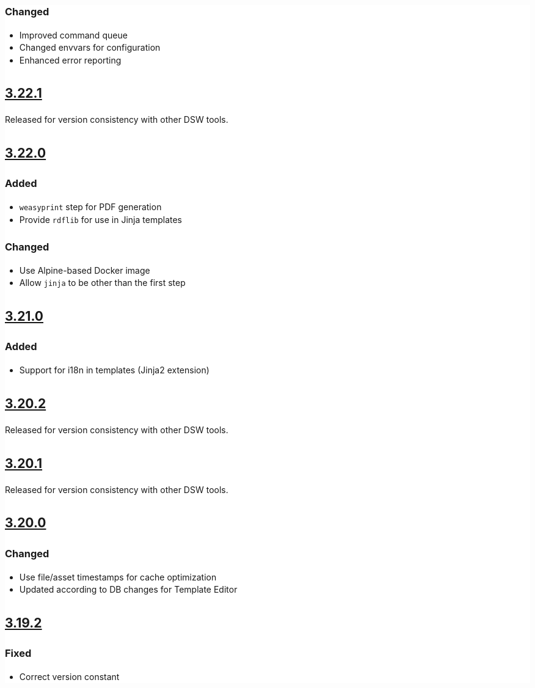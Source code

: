 ### Changed

- Improved command queue
- Changed envvars for configuration
- Enhanced error reporting

## [3.22.1]

Released for version consistency with other DSW tools.

## [3.22.0]

### Added

- `weasyprint` step for PDF generation
- Provide `rdflib` for use in Jinja templates

### Changed

- Use Alpine-based Docker image
- Allow `jinja` to be other than the first step

## [3.21.0]

### Added

- Support for i18n in templates (Jinja2 extension)

## [3.20.2]

Released for version consistency with other DSW tools.

## [3.20.1]

Released for version consistency with other DSW tools.

## [3.20.0]

### Changed

- Use file/asset timestamps for cache optimization
- Updated according to DB changes for Template Editor

## [3.19.2]

### Fixed

- Correct version constant


[Unreleased]: /../../compare/main...develop
[3.14.0]: /../../tree/v3.14.0
[3.14.1]: /../../tree/v3.14.1
[3.15.0]: /../../tree/v3.15.0
[3.15.1]: /../../tree/v3.15.1
[3.15.2]: /../../tree/v3.15.2
[3.15.3]: /../../tree/v3.15.3
[3.16.0]: /../../tree/v3.16.0
[3.17.0]: /../../tree/v3.17.0
[3.18.0]: /../../tree/v3.18.0
[3.19.0]: /../../tree/v3.19.0
[3.19.1]: /../../tree/v3.19.1
[3.19.2]: /../../tree/v3.19.2
[3.20.0]: /../../tree/v3.20.0
[3.20.1]: /../../tree/v3.20.1
[3.20.2]: /../../tree/v3.20.2
[3.21.0]: /../../tree/v3.21.0
[3.22.0]: /../../tree/v3.22.0
[3.22.1]: /../../tree/v3.22.1
[3.23.0]: /../../tree/v3.23.0
[3.24.0]: /../../tree/v3.24.0
[3.25.0]: /../../tree/v3.25.0
[3.26.0]: /../../tree/v3.26.0
[3.26.1]: /../../tree/v3.26.1
[3.27.0]: /../../tree/v3.27.0
[3.27.1]: /../../tree/v3.27.1
[3.28.0]: /../../tree/v3.28.0
[4.0.0]: /../../tree/v4.0.0
[4.1.0]: /../../tree/v4.1.0
[4.1.1]: /../../tree/v4.1.1
[4.2.0]: /../../tree/v4.2.0
[4.2.1]: /../../tree/v4.2.1
[4.3.0]: /../../tree/v4.3.0
[4.3.1]: /../../tree/v4.3.1
[4.4.0]: /../../tree/v4.4.0
[4.4.1]: /../../tree/v4.4.1
[4.5.0]: /../../tree/v4.5.0
[4.6.0]: /../../tree/v4.6.0
[4.7.0]: /../../tree/v4.7.0
[4.8.0]: /../../tree/v4.8.0
[4.8.1]: /../../tree/v4.8.1
[4.9.0]: /../../tree/v4.9.0
[4.9.1]: /../../tree/v4.9.1
[4.10.0]: /../../tree/v4.10.0
[4.10.1]: /../../tree/v4.10.1
[4.10.2]: /../../tree/v4.10.2
[4.10.3]: /../../tree/v4.10.3
[4.10.4]: /../../tree/v4.10.4
[4.10.5]: /../../tree/v4.10.5
[4.10.6]: /../../tree/v4.10.6
[4.11.0]: /../../tree/v4.11.0
[4.12.0]: /../../tree/v4.12.0
[4.13.0]: /../../tree/v4.13.0
[4.14.0]: /../../tree/v4.14.0
[4.15.0]: /../../tree/v4.15.0
[4.16.0]: /../../tree/v4.16.0
[4.17.0]: /../../tree/v4.17.0
[4.18.0]: /../../tree/v4.18.0
[4.18.1]: /../../tree/v4.18.1
[4.18.2]: /../../tree/v4.18.2
[4.18.3]: /../../tree/v4.18.3
[4.19.0]: /../../tree/v4.19.0
[4.19.1]: /../../tree/v4.19.1
[4.20.0]: /../../tree/v4.20.0
[4.20.1]: /../../tree/v4.20.1
[4.21.0]: /../../tree/v4.21.0